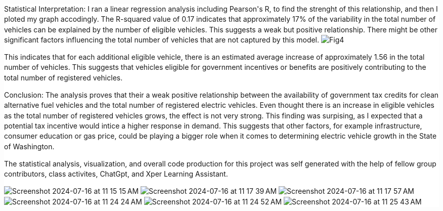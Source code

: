 Statistical Interpretation:
I ran a linear regression analysis including Pearson's R, to find the strenght of this relationship, and then I ploted my graph accodingly. 
The R-squared value of 0.17 indicates that approximately 17% of the variability in the total number of vehicles can be explained by the number of eligible vehicles. This suggests a weak but positive relationship. There might be other significant factors influencing the total number of vehicles that are not captured by this model.
![Fig4](https://github.com/user-attachments/assets/738ccad1-b62c-4aa9-a215-bd949d7949c9)

This indicates that for each additional eligible vehicle, there is an estimated average increase of approximately 1.56 in the total number of vehicles. This suggests that vehicles eligible for government incentives or benefits are positively contributing to the total number of registered vehicles. 

Conclusion:
The analysis proves that their a weak positive relationship between the availability of government tax credits for clean alternative fuel vehicles and the total number of registered electric vehicles. Even thought there is an increase in eligible vehicles as the total number of registered vehicles grows, the effect is not very strong. This finding was surpising, as I expected that a potential tax incentive would intice a higher response in demand. This suggests that other factors, for example infrastructure, consumer education or gas price, could be playing a bigger role when it comes to determining electric vehicle growth in the State of Washington. 



The statistical analysis, visualization, and overall code production for this project was self generated with the help of fellow group contributors, class activites, ChatGpt, and Xper Learning Assistant. 


<img width="808" alt="Screenshot 2024-07-16 at 11 15 15 AM" src="https://github.com/user-attachments/assets/602742a0-9224-4ff7-b5de-ae38ef60f5cb">
<img width="715" alt="Screenshot 2024-07-16 at 11 17 39 AM" src="https://github.com/user-attachments/assets/67283b9a-c052-47d8-9b0d-2a166518e95c">
<img width="566" alt="Screenshot 2024-07-16 at 11 17 57 AM" src="https://github.com/user-attachments/assets/3f2ebad4-866a-4af5-83c9-2e31e204dc2e">
<img width="622" alt="Screenshot 2024-07-16 at 11 24 24 AM" src="https://github.com/user-attachments/assets/87dfd370-55b2-4b0d-92ec-84a0b8cebb64">
<img width="997" alt="Screenshot 2024-07-16 at 11 24 52 AM" src="https://github.com/user-attachments/assets/f3a74e95-b820-4bf5-80f6-c48427d12e4e">
<img width="880" alt="Screenshot 2024-07-16 at 11 25 43 AM" src="https://github.com/user-attachments/assets/b6e68213-a5f7-459a-b437-49434c0a0124">
